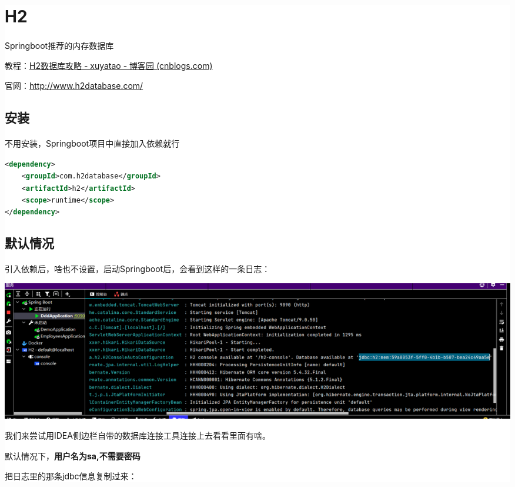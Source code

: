 # H2

Springboot推荐的内存数据库

教程：[H2数据库攻略 - xuyatao - 博客园 (cnblogs.com)](https://www.cnblogs.com/xuyatao/p/7080095.html)

官网：http://www.h2database.com/

## 安装

不用安装，Springboot项目中直接加入依赖就行

```xml
<dependency>
    <groupId>com.h2database</groupId>
    <artifactId>h2</artifactId>
    <scope>runtime</scope>
</dependency>
```



## 默认情况

引入依赖后，啥也不设置，启动Springboot后，会看到这样的一条日志：

![image-20210808115316359](H2.assets/image-20210808115316359.png)

我们来尝试用IDEA侧边栏自带的数据库连接工具连接上去看看里面有啥。

默认情况下，**用户名为sa,不需要密码**

把日志里的那条jdbc信息复制过来：
